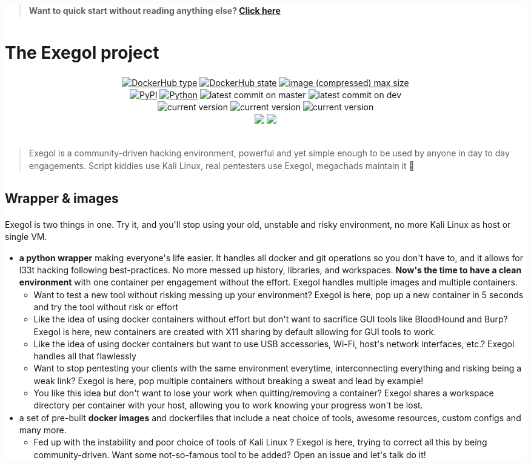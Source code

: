 > **Want to quick start without reading anything else? [Click here](#-get-started)**

# The Exegol project

<div align="center">

  [![DockerHub type](https://img.shields.io/docker/cloud/automated/nwodtuhs/exegol)](https://hub.docker.com/r/nwodtuhs/exegol)
  [![DockerHub state](https://img.shields.io/docker/cloud/build/nwodtuhs/exegol)](https://hub.docker.com/r/nwodtuhs/exegol)
  [![image (compressed) max size](https://img.shields.io/docker/image-size/nwodtuhs/exegol/nightly?label=image%20(compressed)%20max%20size)](https://hub.docker.com/r/nwodtuhs/exegol)
  <br>
  [![PyPI](https://img.shields.io/pypi/v/Exegol?color=informational)](https://pypi.org/project/Exegol/)
  [![Python](https://img.shields.io/badge/Python-3.6+-informational)](https://pypi.org/project/Exegol/)
  <img alt="latest commit on master" src="https://img.shields.io/github/last-commit/ShutdownRepo/Exegol/master?label=latest%20release">
  <img alt="latest commit on dev" src="https://img.shields.io/github/last-commit/ShutdownRepo/Exegol/dev?label=latest%20dev">
  <br>
  <img alt="current version" src="https://img.shields.io/badge/linux-supported-success">
  <img alt="current version" src="https://img.shields.io/badge/windows-supported-success">
  <img alt="current version" src="https://img.shields.io/badge/mac-in%20progress-important">
  <br>
  <a href="https://twitter.com/intent/follow?screen_name=_nwodtuhs" title="Follow"><img src="https://img.shields.io/twitter/follow/_nwodtuhs?label=Shutdown&style=social"></a>
  <a href="https://twitter.com/intent/follow?screen_name=Dramelac_" title="Follow"><img src="https://img.shields.io/twitter/follow/Dramelac_?label=Dramelac&style=social"></a>
  <br><br>
</div>

> Exegol is a community-driven hacking environment, powerful and yet simple enough to be used by anyone in day to day engagements.
> Script kiddies use Kali Linux, real pentesters use Exegol, megachads maintain it 👀

## Wrapper & images
Exegol is two things in one. Try it, and you'll stop using your old, unstable and risky environment, no more Kali Linux as host or single VM.
- **a python wrapper** making everyone's life easier. It handles all docker and git operations so you don't have to, and it allows for l33t hacking following best-practices. No more messed up history, libraries, and workspaces. **Now's the time to have a clean environment** with one container per engagement without the effort. Exegol handles multiple images and multiple containers.
    - Want to test a new tool without risking messing up your environment? Exegol is here, pop up a new container in 5 seconds and try the tool without risk or effort
    - Like the idea of using docker containers without effort but don't want to sacrifice GUI tools like BloodHound and Burp? Exegol is here, new containers are created with X11 sharing by default allowing for GUI tools to work.
    - Like the idea of using docker containers but want to use USB accessories, Wi-Fi, host's network interfaces, etc.? Exegol handles all that flawlessly
    - Want to stop pentesting your clients with the same environment everytime, interconnecting everything and risking being a weak link? Exegol is here, pop multiple containers without breaking a sweat and lead by example!
    - You like this idea but don't want to lose your work when quitting/removing a container? Exegol shares a workspace directory per container with your host, allowing you to work knowing your progress won't be lost.
- a set of pre-built **docker images** and dockerfiles that include a neat choice of tools, awesome resources, custom configs and many more.
    - Fed up with the instability and poor choice of tools of Kali Linux ? Exegol is here, trying to correct all this by being community-driven. Want some not-so-famous tool to be added? Open an issue and let's talk do it!
